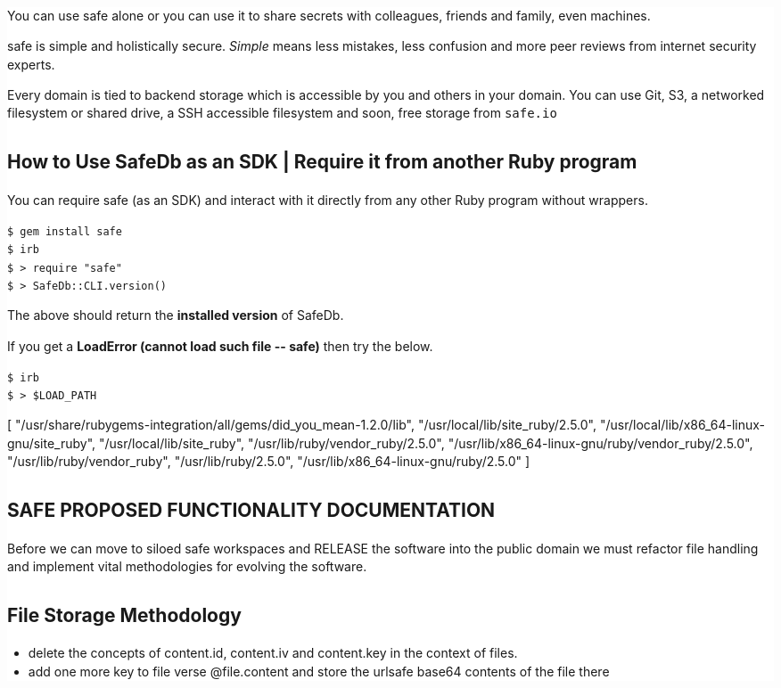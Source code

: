 You can use safe alone or you can use it to share secrets with colleagues, friends and family, even machines.

safe is simple and holistically secure. *Simple* means less mistakes, less confusion and more peer reviews from internet security experts.

Every domain is tied to backend storage which is accessible by you and others in your domain. You can use Git, S3, a networked filesystem or shared drive, a SSH accessible filesystem and soon, free storage from <tt>safe.io</tt>


## How to Use SafeDb as an SDK | Require it from another Ruby program

You can require safe (as an SDK) and interact with it directly from any other Ruby program without wrappers.

    $ gem install safe
    $ irb
    $ > require "safe"
    $ > SafeDb::CLI.version()

The above should return the **installed version** of SafeDb.

If you get a **LoadError (cannot load such file -- safe)** then try the below.

    $ irb
    $ > $LOAD_PATH

[
   "/usr/share/rubygems-integration/all/gems/did_you_mean-1.2.0/lib",
   "/usr/local/lib/site_ruby/2.5.0",
   "/usr/local/lib/x86_64-linux-gnu/site_ruby",
   "/usr/local/lib/site_ruby",
   "/usr/lib/ruby/vendor_ruby/2.5.0",
   "/usr/lib/x86_64-linux-gnu/ruby/vendor_ruby/2.5.0",
   "/usr/lib/ruby/vendor_ruby",
   "/usr/lib/ruby/2.5.0",
   "/usr/lib/x86_64-linux-gnu/ruby/2.5.0"
]




## SAFE PROPOSED FUNCTIONALITY DOCUMENTATION


Before we can move to siloed safe workspaces and RELEASE the software into the public domain we must refactor file handling and implement vital methodologies for evolving the software.

## File Storage Methodology

- delete the concepts of content.id, content.iv and content.key in the context of files.
- add one more key to file verse @file.content and store the urlsafe base64 contents of the file there
